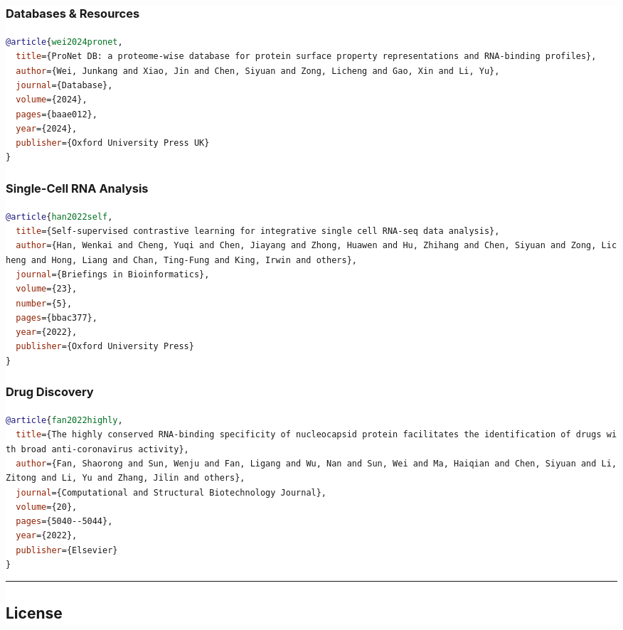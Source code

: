 ### Databases & Resources

```bibtex
@article{wei2024pronet,
  title={ProNet DB: a proteome-wise database for protein surface property representations and RNA-binding profiles},
  author={Wei, Junkang and Xiao, Jin and Chen, Siyuan and Zong, Licheng and Gao, Xin and Li, Yu},
  journal={Database},
  volume={2024},
  pages={baae012},
  year={2024},
  publisher={Oxford University Press UK}
}
```

### Single-Cell RNA Analysis

```bibtex
@article{han2022self,
  title={Self-supervised contrastive learning for integrative single cell RNA-seq data analysis},
  author={Han, Wenkai and Cheng, Yuqi and Chen, Jiayang and Zhong, Huawen and Hu, Zhihang and Chen, Siyuan and Zong, Licheng and Hong, Liang and Chan, Ting-Fung and King, Irwin and others},
  journal={Briefings in Bioinformatics},
  volume={23},
  number={5},
  pages={bbac377},
  year={2022},
  publisher={Oxford University Press}
}
```

### Drug Discovery

```bibtex
@article{fan2022highly,
  title={The highly conserved RNA-binding specificity of nucleocapsid protein facilitates the identification of drugs with broad anti-coronavirus activity},
  author={Fan, Shaorong and Sun, Wenju and Fan, Ligang and Wu, Nan and Sun, Wei and Ma, Haiqian and Chen, Siyuan and Li, Zitong and Li, Yu and Zhang, Jilin and others},
  journal={Computational and Structural Biotechnology Journal},
  volume={20},
  pages={5040--5044},
  year={2022},
  publisher={Elsevier}
}
```
</details>

---

## License

